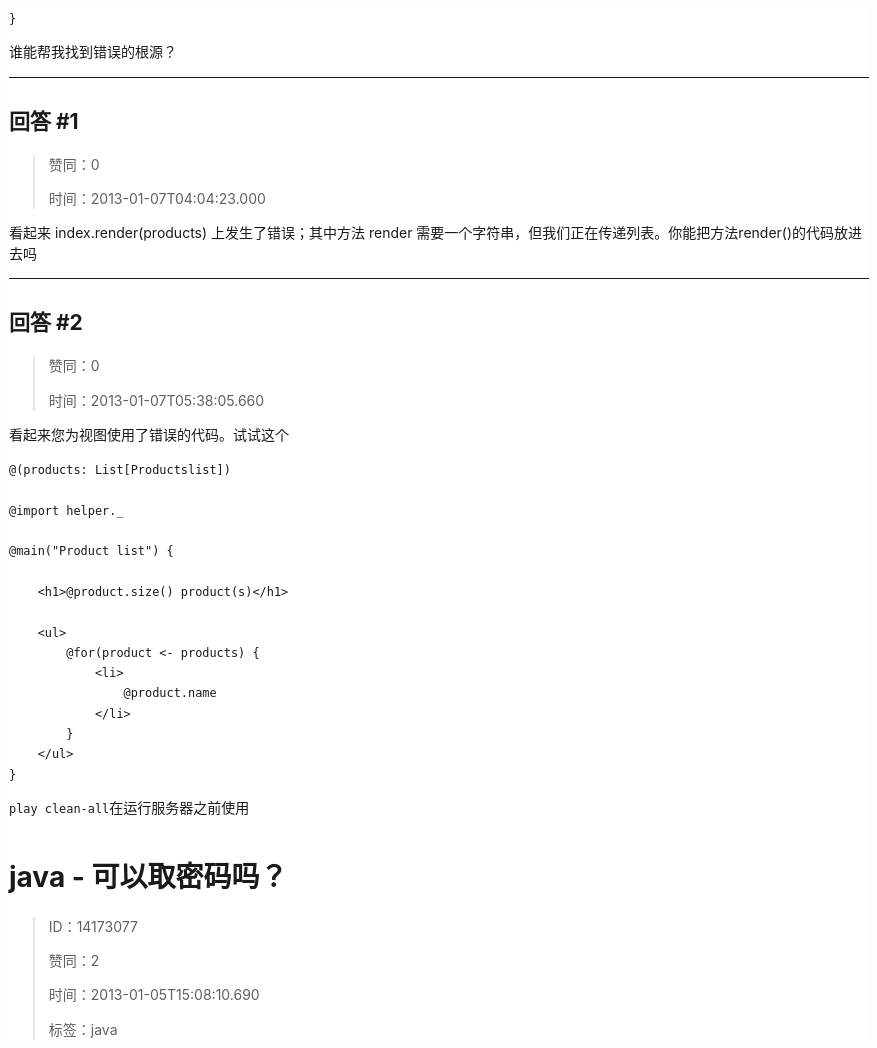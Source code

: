 ```
} 
```

谁能帮我找到错误的根源？

* * *

## 回答 #1

> 赞同：0
> 
> 时间：2013-01-07T04:04:23.000

看起来 index.render(products) 上发生了错误；其中方法 render 需要一个字符串，但我们正在传递列表。你能把方法render()的代码放进去吗

* * *

## 回答 #2

> 赞同：0
> 
> 时间：2013-01-07T05:38:05.660

看起来您为视图使用了错误的代码。试试这个

```
@(products: List[Productslist])

@import helper._

@main("Product list") {

    <h1>@product.size() product(s)</h1>

    <ul>
        @for(product <- products) {
            <li>
                @product.name
            </li>
        }
    </ul>
} 
```

`play clean-all`在运行服务器之前使用

# java - 可以取密码吗？

> ID：14173077
> 
> 赞同：2
> 
> 时间：2013-01-05T15:08:10.690
> 
> 标签：java
